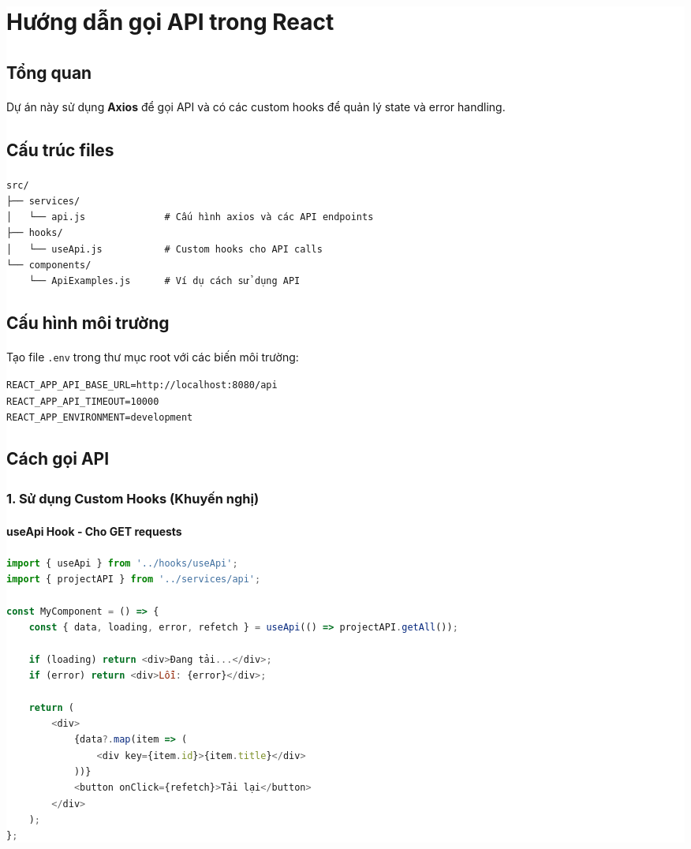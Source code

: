 # Hướng dẫn gọi API trong React

## Tổng quan

Dự án này sử dụng **Axios** để gọi API và có các custom hooks để quản lý state và error handling.

## Cấu trúc files

```
src/
├── services/
│   └── api.js              # Cấu hình axios và các API endpoints
├── hooks/
│   └── useApi.js           # Custom hooks cho API calls
└── components/
    └── ApiExamples.js      # Ví dụ cách sử dụng API
```

## Cấu hình môi trường

Tạo file `.env` trong thư mục root với các biến môi trường:

```env
REACT_APP_API_BASE_URL=http://localhost:8080/api
REACT_APP_API_TIMEOUT=10000
REACT_APP_ENVIRONMENT=development
```

## Cách gọi API

### 1. Sử dụng Custom Hooks (Khuyến nghị)

#### useApi Hook - Cho GET requests

```javascript
import { useApi } from '../hooks/useApi';
import { projectAPI } from '../services/api';

const MyComponent = () => {
    const { data, loading, error, refetch } = useApi(() => projectAPI.getAll());

    if (loading) return <div>Đang tải...</div>;
    if (error) return <div>Lỗi: {error}</div>;

    return (
        <div>
            {data?.map(item => (
                <div key={item.id}>{item.title}</div>
            ))}
            <button onClick={refetch}>Tải lại</button>
        </div>
    );
};
```
